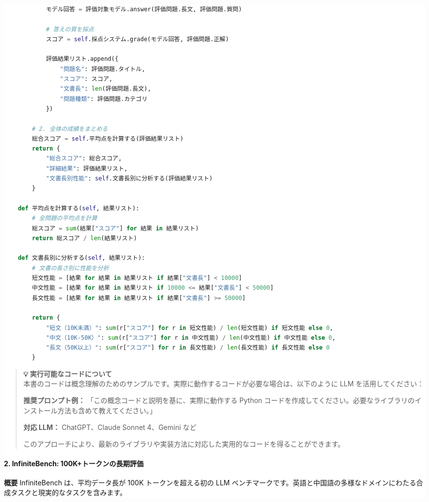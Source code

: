 ```python
            モデル回答 = 評価対象モデル.answer(評価問題.長文, 評価問題.質問)

            # 答えの質を採点
            スコア = self.採点システム.grade(モデル回答, 評価問題.正解)

            評価結果リスト.append({
                "問題名": 評価問題.タイトル,
                "スコア": スコア,
                "文書長": len(評価問題.長文),
                "問題種類": 評価問題.カテゴリ
            })

        # 2. 全体の成績をまとめる
        総合スコア = self.平均点を計算する(評価結果リスト)
        return {
            "総合スコア": 総合スコア,
            "詳細結果": 評価結果リスト,
            "文書長別性能": self.文書長別に分析する(評価結果リスト)
        }

    def 平均点を計算する(self, 結果リスト):
        # 全問題の平均点を計算
        総スコア = sum(結果["スコア"] for 結果 in 結果リスト)
        return 総スコア / len(結果リスト)

    def 文書長別に分析する(self, 結果リスト):
        # 文書の長さ別に性能を分析
        短文性能 = [結果 for 結果 in 結果リスト if 結果["文書長"] < 10000]
        中文性能 = [結果 for 結果 in 結果リスト if 10000 <= 結果["文書長"] < 50000]
        長文性能 = [結果 for 結果 in 結果リスト if 結果["文書長"] >= 50000]

        return {
            "短文（10K未満）": sum(r["スコア"] for r in 短文性能) / len(短文性能) if 短文性能 else 0,
            "中文（10K-50K）": sum(r["スコア"] for r in 中文性能) / len(中文性能) if 中文性能 else 0,
            "長文（50K以上）": sum(r["スコア"] for r in 長文性能) / len(長文性能) if 長文性能 else 0
        }
```

> **💡 実行可能なコードについて**  
> 本書のコードは概念理解のためのサンプルです。実際に動作するコードが必要な場合は、以下のように LLM を活用してください：
>
> **推奨プロンプト例：**
> 「この概念コードと説明を基に、実際に動作する Python コードを作成してください。必要なライブラリのインストール方法も含めて教えてください。」
>
> **対応 LLM：** ChatGPT、Claude Sonnet 4、Gemini など
>
> このアプローチにより、最新のライブラリや実装方法に対応した実用的なコードを得ることができます。

#### 2. InfiniteBench: 100K+トークンの長期評価

**概要**
InfiniteBench は、平均データ長が 100K トークンを超える初の LLM ベンチマークです。英語と中国語の多様なドメインにわたる合成タスクと現実的なタスクを含みます。
